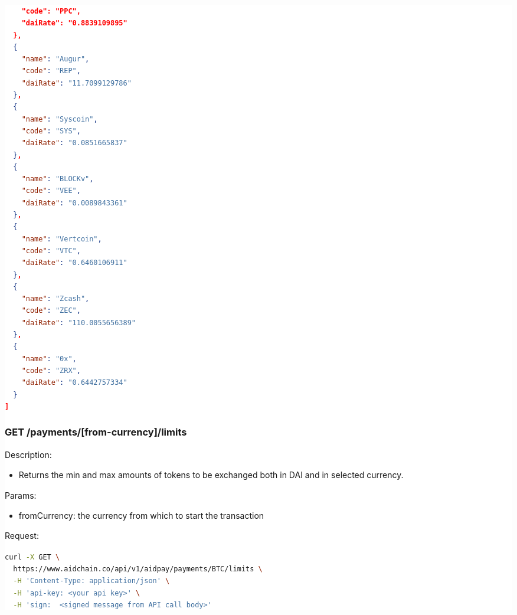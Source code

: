 ```json
    "code": "PPC",
    "daiRate": "0.8839109895"
  },
  {
    "name": "Augur",
    "code": "REP",
    "daiRate": "11.7099129786"
  },
  {
    "name": "Syscoin",
    "code": "SYS",
    "daiRate": "0.0851665837"
  },
  {
    "name": "BLOCKv",
    "code": "VEE",
    "daiRate": "0.0089843361"
  },
  {
    "name": "Vertcoin",
    "code": "VTC",
    "daiRate": "0.6460106911"
  },
  {
    "name": "Zcash",
    "code": "ZEC",
    "daiRate": "110.0055656389"
  },
  {
    "name": "0x",
    "code": "ZRX",
    "daiRate": "0.6442757334"
  }
]
```


### GET /payments/[from-currency]/limits

Description:
+ Returns the min and max amounts of tokens to be exchanged both in DAI and in selected currency.

Params:
+ fromCurrency: the currency from which to start the transaction

Request:

```bash
curl -X GET \
  https://www.aidchain.co/api/v1/aidpay/payments/BTC/limits \
  -H 'Content-Type: application/json' \
  -H 'api-key: <your api key>' \
  -H 'sign:  <signed message from API call body>'
```
